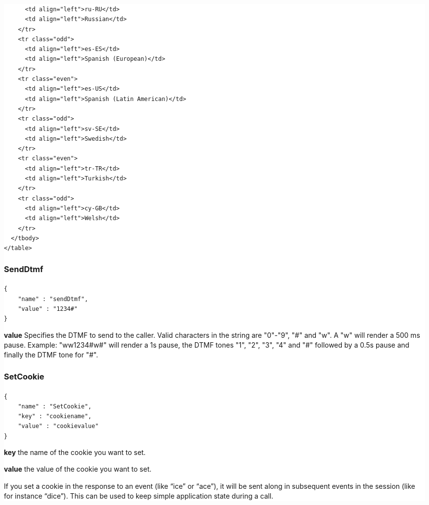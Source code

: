           <td align="left">ru-RU</td>
          <td align="left">Russian</td>
        </tr>
        <tr class="odd">
          <td align="left">es-ES</td>
          <td align="left">Spanish (European)</td>
        </tr>
        <tr class="even">
          <td align="left">es-US</td>
          <td align="left">Spanish (Latin American)</td>
        </tr>
        <tr class="odd">
          <td align="left">sv-SE</td>
          <td align="left">Swedish</td>
        </tr>
        <tr class="even">
          <td align="left">tr-TR</td>
          <td align="left">Turkish</td>
        </tr>
        <tr class="odd">
          <td align="left">cy-GB</td>
          <td align="left">Welsh</td>
        </tr>
      </tbody>
    </table>
  </div>
</div>

### SendDtmf

    {
        "name" : "sendDtmf",
        "value" : "1234#"
    }

**value** Specifies the DTMF to send to the caller. Valid characters in the string are "0"-"9", "#" and "w". A "w" will render a 500 ms pause. Example: "ww1234#w#" will render a 1s pause, the DTMF tones "1", "2", "3", "4" and "#" followed by a 0.5s pause and finally the DTMF tone for "#".

### SetCookie

    {
        "name" : "SetCookie",
        "key" : "cookiename",
        "value" : "cookievalue"
    }

**key** the name of the cookie you want to set.

**value** the value of the cookie you want to set.

If you set a cookie in the response to an event (like “ice” or “ace”), it will be sent along in subsequent events in the session (like for instance “dice”). This can be used to keep simple application state during a call.
